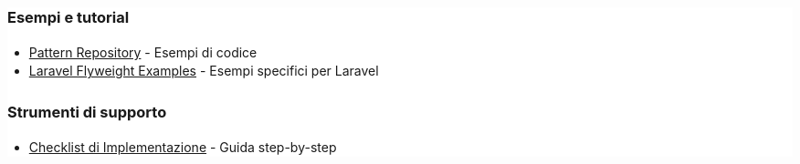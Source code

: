 ### Esempi e tutorial
- [Pattern Repository](https://github.com/design-patterns) - Esempi di codice
- [Laravel Flyweight Examples](https://github.com/laravel/patterns) - Esempi specifici per Laravel

### Strumenti di supporto
- [Checklist di Implementazione](../00-fondamentali/checklist-implementazione-pattern.md) - Guida step-by-step
